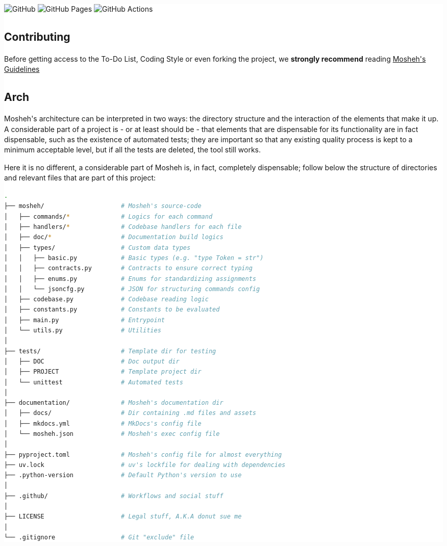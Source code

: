 ![GitHub](https://img.shields.io/badge/GitHub-fff?style=for-the-badge&logo=github&logoColor=181717)
![GitHub Pages](https://img.shields.io/badge/GitHub%20Pages-fff?style=for-the-badge&logo=github-pages&logoColor=222222)
![GitHub Actions](https://img.shields.io/badge/GitHub%20Actions-2088ff?style=for-the-badge&logo=github-actions&logoColor=fff)

## Contributing

Before getting access to the To-Do List, Coding Style or even forking the project, we **strongly recommend** reading [Mosheh's Guidelines](https://lucasgoncsilva.github.io/mosheh/guitelines/)

## Arch

Mosheh's architecture can be interpreted in two ways: the directory structure and the interaction of the elements that make it up. A considerable part of a project is - or at least should be - that elements that are dispensable for its functionality are in fact dispensable, such as the existence of automated tests; they are important so that any existing quality process is kept to a minimum acceptable level, but if all the tests are deleted, the tool still works.

Here it is no different, a considerable part of Mosheh is, in fact, completely dispensable; follow below the structure of directories and relevant files that are part of this project:

```sh
.
├── mosheh/                     # Mosheh's source-code
│   ├── commands/*              # Logics for each command
│   ├── handlers/*              # Codebase handlers for each file
│   ├── doc/*                   # Documentation build logics
│   ├── types/                  # Custom data types
│   │   ├── basic.py            # Basic types (e.g. "type Token = str")
│   │   ├── contracts.py        # Contracts to ensure correct typing
│   │   ├── enums.py            # Enums for standardizing assignments
│   │   └── jsoncfg.py          # JSON for structuring commands config
│   ├── codebase.py             # Codebase reading logic
│   ├── constants.py            # Constants to be evaluated
│   ├── main.py                 # Entrypoint
│   └── utils.py                # Utilities
│
├── tests/                      # Template dir for testing
│   ├── DOC                     # Doc output dir
│   ├── PROJECT                 # Template project dir
│   └── unittest                # Automated tests
│
├── documentation/              # Mosheh's documentation dir
│   ├── docs/                   # Dir containing .md files and assets
│   ├── mkdocs.yml              # MkDocs's config file
│   └── mosheh.json             # Mosheh's exec config file
│
├── pyproject.toml              # Mosheh's config file for almost everything
├── uv.lock                     # uv's lockfile for dealing with dependencies
├── .python-version             # Default Python's version to use
│
├── .github/                    # Workflows and social stuff
│
├── LICENSE                     # Legal stuff, A.K.A donut sue me
│
└── .gitignore                  # Git "exclude" file
```
